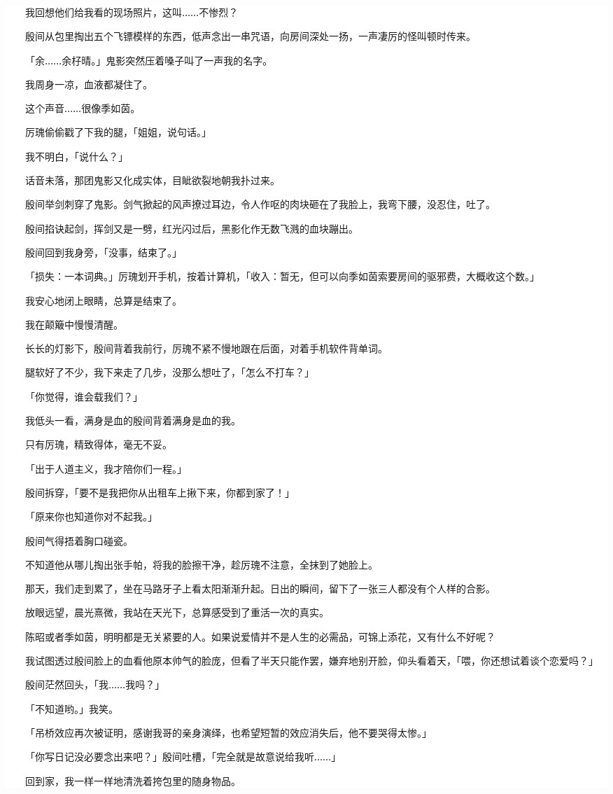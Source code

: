 &emsp;&emsp;我回想他们给我看的现场照片，这叫……不惨烈？  
  
&emsp;&emsp;殷间从包里掏出五个飞镖模样的东西，低声念出一串咒语，向房间深处一扬，一声凄厉的怪叫顿时传来。  
  
&emsp;&emsp;「余……余杍晴。」鬼影突然压着嗓子叫了一声我的名字。  
  
&emsp;&emsp;我周身一凉，血液都凝住了。  
  
&emsp;&emsp;这个声音……很像季如茵。  
  
&emsp;&emsp;厉瑰偷偷戳了下我的腿，「姐姐，说句话。」  
  
&emsp;&emsp;我不明白，「说什么？」  
  
&emsp;&emsp;话音未落，那团鬼影又化成实体，目眦欲裂地朝我扑过来。  
  
&emsp;&emsp;殷间举剑刺穿了鬼影。剑气掀起的风声撩过耳边，令人作呕的肉块砸在了我脸上，我弯下腰，没忍住，吐了。  
  
&emsp;&emsp;殷间掐诀起剑，挥剑又是一劈，红光闪过后，黑影化作无数飞溅的血块蹦出。  
  
&emsp;&emsp;殷间回到我身旁，「没事，结束了。」  
  
&emsp;&emsp;「损失：一本词典。」厉瑰划开手机，按着计算机，「收入：暂无，但可以向季如茵索要房间的驱邪费，大概收这个数。」  
  
&emsp;&emsp;我安心地闭上眼睛，总算是结束了。  
  
&emsp;&emsp;我在颠簸中慢慢清醒。  
  
&emsp;&emsp;长长的灯影下，殷间背着我前行，厉瑰不紧不慢地跟在后面，对着手机软件背单词。  
  
&emsp;&emsp;腿软好了不少，我下来走了几步，没那么想吐了，「怎么不打车？」  
  
&emsp;&emsp;「你觉得，谁会载我们？」  
  
&emsp;&emsp;我低头一看，满身是血的殷间背着满身是血的我。  
  
&emsp;&emsp;只有厉瑰，精致得体，毫无不妥。  
  
&emsp;&emsp;「出于人道主义，我才陪你们一程。」  
  
&emsp;&emsp;殷间拆穿，「要不是我把你从出租车上揪下来，你都到家了！」  
  
&emsp;&emsp;「原来你也知道你对不起我。」  
  
&emsp;&emsp;殷间气得捂着胸口碰瓷。  
  
&emsp;&emsp;不知道他从哪儿掏出张手帕，将我的脸擦干净，趁厉瑰不注意，全抹到了她脸上。  
  
&emsp;&emsp;那天，我们走到累了，坐在马路牙子上看太阳渐渐升起。日出的瞬间，留下了一张三人都没有个人样的合影。  
  
&emsp;&emsp;放眼远望，晨光熹微，我站在天光下，总算感受到了重活一次的真实。  
  
&emsp;&emsp;陈昭或者季如茵，明明都是无关紧要的人。如果说爱情并不是人生的必需品，可锦上添花，又有什么不好呢？  
  
&emsp;&emsp;我试图透过殷间脸上的血看他原本帅气的脸庞，但看了半天只能作罢，嫌弃地别开脸，仰头看着天，「喂，你还想试着谈个恋爱吗？」  
  
&emsp;&emsp;殷间茫然回头，「我……我吗？」  
  
&emsp;&emsp;「不知道哟。」我笑。  
  
&emsp;&emsp;「吊桥效应再次被证明，感谢我哥的亲身演绎，也希望短暂的效应消失后，他不要哭得太惨。」  
  
&emsp;&emsp;「你写日记没必要念出来吧？」殷间吐槽，「完全就是故意说给我听……」  
  
&emsp;&emsp;回到家，我一样一样地清洗着挎包里的随身物品。  
  